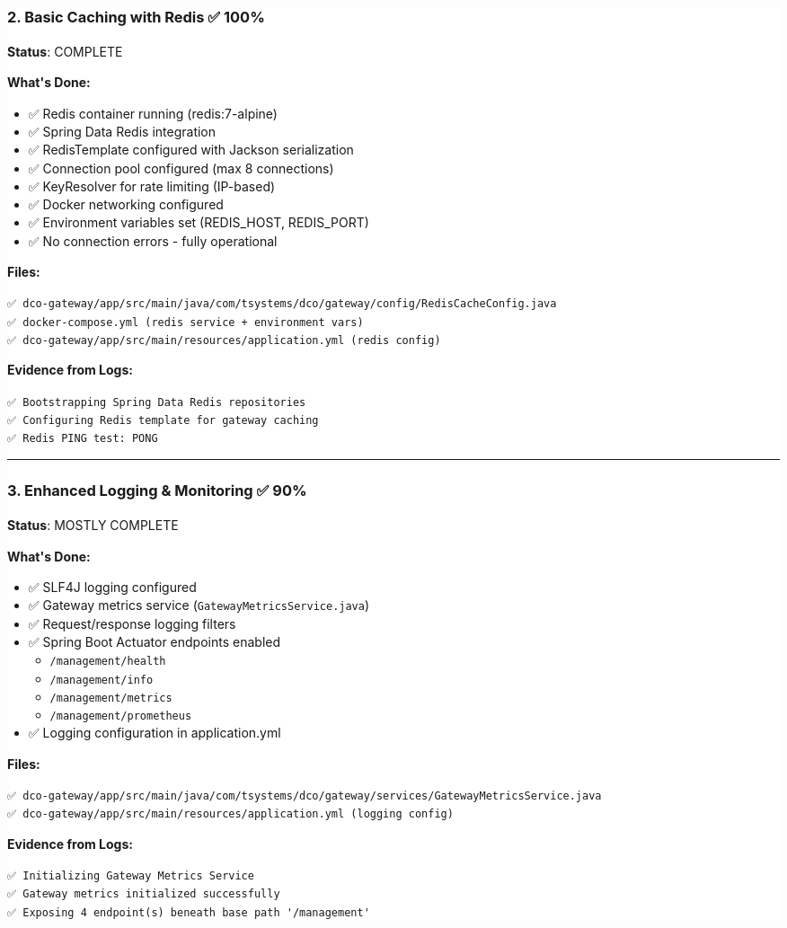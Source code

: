 
### 2. **Basic Caching with Redis** ✅ 100%
**Status**: COMPLETE

**What's Done:**
- ✅ Redis container running (redis:7-alpine)
- ✅ Spring Data Redis integration
- ✅ RedisTemplate configured with Jackson serialization
- ✅ Connection pool configured (max 8 connections)
- ✅ KeyResolver for rate limiting (IP-based)
- ✅ Docker networking configured
- ✅ Environment variables set (REDIS_HOST, REDIS_PORT)
- ✅ No connection errors - fully operational

**Files:**
```
✅ dco-gateway/app/src/main/java/com/tsystems/dco/gateway/config/RedisCacheConfig.java
✅ docker-compose.yml (redis service + environment vars)
✅ dco-gateway/app/src/main/resources/application.yml (redis config)
```

**Evidence from Logs:**
```
✅ Bootstrapping Spring Data Redis repositories
✅ Configuring Redis template for gateway caching
✅ Redis PING test: PONG
```

---

### 3. **Enhanced Logging & Monitoring** ✅ 90%
**Status**: MOSTLY COMPLETE

**What's Done:**
- ✅ SLF4J logging configured
- ✅ Gateway metrics service (`GatewayMetricsService.java`)
- ✅ Request/response logging filters
- ✅ Spring Boot Actuator endpoints enabled
  - `/management/health`
  - `/management/info`
  - `/management/metrics`
  - `/management/prometheus`
- ✅ Logging configuration in application.yml

**Files:**
```
✅ dco-gateway/app/src/main/java/com/tsystems/dco/gateway/services/GatewayMetricsService.java
✅ dco-gateway/app/src/main/resources/application.yml (logging config)
```

**Evidence from Logs:**
```
✅ Initializing Gateway Metrics Service
✅ Gateway metrics initialized successfully
✅ Exposing 4 endpoint(s) beneath base path '/management'
```
